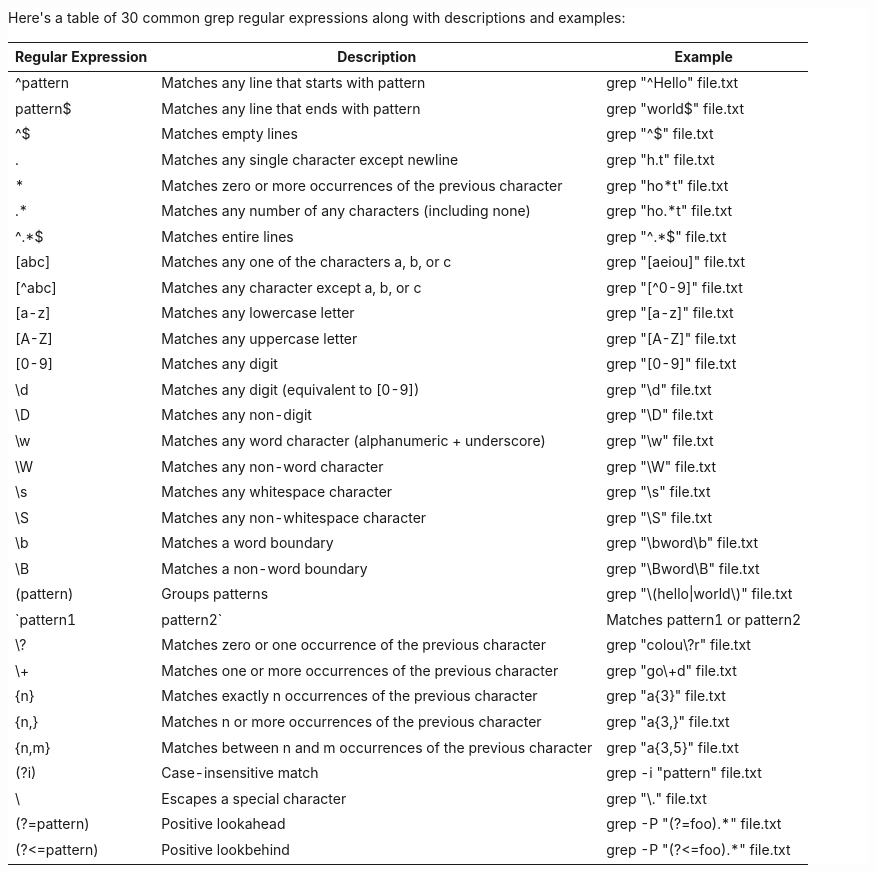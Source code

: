 Here's a table of 30 common grep regular expressions along with descriptions and examples:

| **Regular Expression** | **Description** | **Example** |
| --- | --- | --- |
| ^pattern | Matches any line that starts with pattern | grep "^Hello" file.txt |
| pattern$ | Matches any line that ends with pattern | grep "world$" file.txt |
| ^$  | Matches empty lines | grep "^$" file.txt |
| .   | Matches any single character except newline | grep "h.t" file.txt |
| \*  | Matches zero or more occurrences of the previous character | grep "ho\*t" file.txt |
| .\* | Matches any number of any characters (including none) | grep "ho.\*t" file.txt |
| ^.\*$ | Matches entire lines | grep "^.\*$" file.txt |
| \[abc\] | Matches any one of the characters a, b, or c | grep "\[aeiou\]" file.txt |
| \[^abc\] | Matches any character except a, b, or c | grep "\[^0-9\]" file.txt |
| \[a-z\] | Matches any lowercase letter | grep "\[a-z\]" file.txt |
| \[A-Z\] | Matches any uppercase letter | grep "\[A-Z\]" file.txt |
| \[0-9\] | Matches any digit | grep "\[0-9\]" file.txt |
| \\d | Matches any digit (equivalent to \[0-9\]) | grep "\\d" file.txt |
| \\D | Matches any non-digit | grep "\\D" file.txt |
| \\w | Matches any word character (alphanumeric + underscore) | grep "\\w" file.txt |
| \\W | Matches any non-word character | grep "\\W" file.txt |
| \\s | Matches any whitespace character | grep "\\s" file.txt |
| \\S | Matches any non-whitespace character | grep "\\S" file.txt |
| \\b | Matches a word boundary | grep "\\bword\\b" file.txt |
| \\B | Matches a non-word boundary | grep "\\Bword\\B" file.txt |
| (pattern) | Groups patterns | grep "\\(hello\|world\\)" file.txt |
| \`pattern1 | pattern2\` | Matches pattern1 or pattern2 |
| \\? | Matches zero or one occurrence of the previous character | grep "colou\\?r" file.txt |
| \\+ | Matches one or more occurrences of the previous character | grep "go\\+d" file.txt |
| {n} | Matches exactly n occurrences of the previous character | grep "a{3}" file.txt |
| {n,} | Matches n or more occurrences of the previous character | grep "a{3,}" file.txt |
| {n,m} | Matches between n and m occurrences of the previous character | grep "a{3,5}" file.txt |
| (?i) | Case-insensitive match | grep -i "pattern" file.txt |
| \\  | Escapes a special character | grep "\\." file.txt |
| (?=pattern) | Positive lookahead | grep -P "(?=foo).\*" file.txt |
| (?<=pattern) | Positive lookbehind | grep -P "(?<=foo).\*" file.txt |
